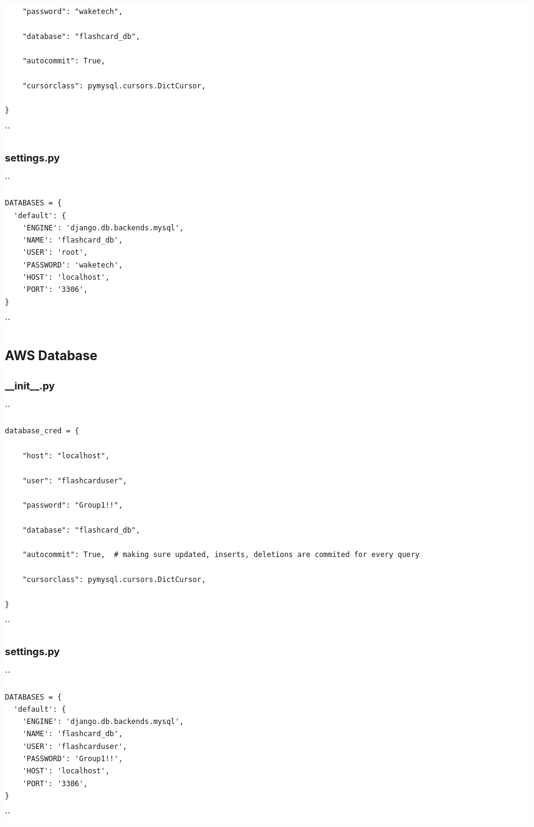         "password": "waketech",

        "database": "flashcard_db",

        "autocommit": True,

        "cursorclass": pymysql.cursors.DictCursor,

    }
``

### settings.py

``

    DATABASES = {
      'default': {
        'ENGINE': 'django.db.backends.mysql',
        'NAME': 'flashcard_db',
        'USER': 'root',
        'PASSWORD': 'waketech',
        'HOST': 'localhost',
        'PORT': '3306',
    }

``

## AWS Database 

### \_\_init__.py

``

    database_cred = {

        "host": "localhost",

        "user": "flashcarduser",

        "password": "Group1!!",

        "database": "flashcard_db",

        "autocommit": True,  # making sure updated, inserts, deletions are commited for every query

        "cursorclass": pymysql.cursors.DictCursor,

    }

``

### settings.py

``

    DATABASES = {
      'default': {
        'ENGINE': 'django.db.backends.mysql',
        'NAME': 'flashcard_db',
        'USER': 'flashcarduser',
        'PASSWORD': 'Group1!!',
        'HOST': 'localhost',
        'PORT': '3306',
    }
``
